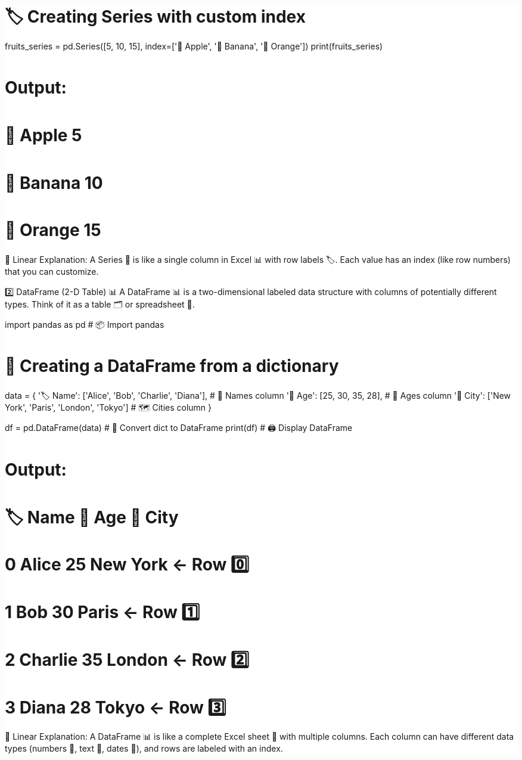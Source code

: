 # 🏷️ Creating Series with custom index
fruits_series = pd.Series([5, 10, 15], index=['🍎 Apple', '🍌 Banana', '🍊 Orange'])
print(fruits_series)

# Output:
# 🍎 Apple      5
# 🍌 Banana    10
# 🍊 Orange    15
🎯 Linear Explanation: A Series 📏 is like a single column in Excel 📊 with row labels 🏷️. Each value has an index (like row numbers) that you can customize.

2️⃣ DataFrame (2-D Table) 📊
A DataFrame 📊 is a two-dimensional labeled data structure with columns of potentially different types. Think of it as a table 🗂️ or spreadsheet 📄.

import pandas as pd  # 📦 Import pandas

# 🎨 Creating a DataFrame from a dictionary
data = {
    '🏷️ Name': ['Alice', 'Bob', 'Charlie', 'Diana'],  # 📝 Names column
    '🎂 Age': [25, 30, 35, 28],  # 🔢 Ages column
    '🌆 City': ['New York', 'Paris', 'London', 'Tokyo']  # 🗺️ Cities column
}

df = pd.DataFrame(data)  # 🔄 Convert dict to DataFrame
print(df)  # 🖨️ Display DataFrame

# Output:
#    🏷️ Name  🎂 Age      🌆 City
# 0     Alice     25  New York  ← Row 0️⃣
# 1       Bob     30     Paris  ← Row 1️⃣
# 2   Charlie     35    London  ← Row 2️⃣
# 3     Diana     28     Tokyo  ← Row 3️⃣
🎯 Linear Explanation: A DataFrame 📊 is like a complete Excel sheet 📄 with multiple columns. Each column can have different data types (numbers 🔢, text 📝, dates 📅), and rows are labeled with an index.
